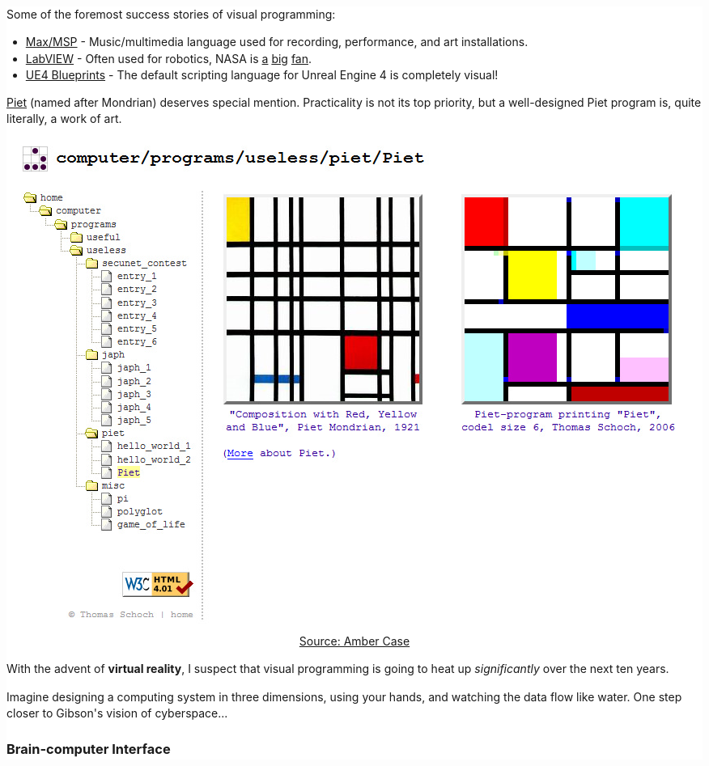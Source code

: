 Some of the foremost success stories of visual programming:

* [Max/MSP][9] - Music/multimedia language used for recording, performance, and art installations.
* [LabVIEW][10] - Often used for robotics, NASA is [a][11] [big][12] [fan][13].
* [UE4 Blueprints][14] - The default scripting language for Unreal Engine 4 is completely visual!

[Piet][15] (named after Mondrian) deserves special mention. Practicality is not its top priority, but a well-designed Piet program is, quite literally, a work of art.

<center>
    <img src="../images/2017/06/WhatsNextInProgramming/PietCC.jpg" />
    <br />
    <a href="https://www.flickr.com/photos/caseorganic/5046004497">Source: Amber Case</a>
</center>

With the advent of **virtual reality**, I suspect that visual programming is going to heat up *significantly* over the next ten years. 

Imagine designing a computing system in three dimensions, using your hands, and watching the data flow like water. One step closer to Gibson's vision of cyberspace...

### Brain-computer Interface


[1]: http://www.stanforddaily.com/2017/02/28/cs-department-updates-introductory-courses/ "Stanford CS Adopts Javascript"
[2]: https://gist.github.com/rduplain/c474a80d173e6ae78980b91bc92f43d1 "Code Quarterly's 2011 Q&A with Rich Hickey"
[3]: https://plus.google.com/110981030061712822816/posts/KaSKeg4vQtz "Steve Yegge: Software Liberalism / Conservatism"
[4]: http://hop.perl.plover.com/ "Higher-Order Perl"
[5]: https://www.technologyreview.com/s/604242/googles-new-chip-is-a-stepping-stone-to-quantum-computing-supremacy/ "Google's plan for Quantum Supremacy"
[6]: https://www.youtube.com/watch?v=9bcbh2hC7Hw "DeepMind's AI Creates Images From Your Sentences | Two Minute Papers #163"
[7]: https://www.youtube.com/watch?v=u9UUWqVquXo "AI Creates 3D Models From Faces | Two Minute Papers #149"
[8]: https://www.youtube.com/watch?v=RV4xUTmgHBU "VisionMachine: An LLVM-powered, gesture-driven visual programming environment"
[9]: https://youtu.be/tAtYht4QVnA?t=1m16s "Max/MSP Live Coding"
[10]: https://youtu.be/hnx9WI2D9zU?t=1m23s "Using Loops in LabView"
[11]: http://sine.ni.com/cs/app/doc/p/id/cs-17193 "NASA LabVIEW Case Study #1"
[12]: http://sine.ni.com/cs/app/doc/p/id/cs-632 "NASA LabVIEW Case Study #2"
[13]: http://sine.ni.com/cs/app/doc/p/id/cs-510 "NASA LabVIEW Case Study #3"
[14]: https://docs.unrealengine.com/latest/INT/Engine/Blueprints/ "UE4 Blueprints"
[15]: http://www.dangermouse.net/esoteric/piet.html "Piet Programming Language"
[16]: https://sites.google.com/site/steveyegge2/practical-magic "Steve Yegge: Practical Magic"
[17]: http://amzn.to/2rxA3um "Gödel, Escher, Bach: An Eternal Golden Braid"
[18]: https://en.wikipedia.org/wiki/Turing_machine "Turing Machine"
[19]: https://en.wikipedia.org/wiki/Lambda_calculus "Lambda Calculus"
[20]: https://en.wikipedia.org/wiki/Church%E2%80%93Turing_thesis "Church-Turing Thesis"
[21]: https://www.youtube.com/watch?v=ZuATvhlcUU4 "Neural prosthetics: Krishna Shenoy at TEDxStanford"
[22]: https://en.wikipedia.org/wiki/Retinal_implant "Retinal Implant"
[23]: https://en.wikipedia.org/wiki/Cochlear_implant "Cochlear Implant"
[24]: https://www.emotiv.com/ "Emotiv"
[25]: https://www.theverge.com/2017/3/27/15077864/elon-musk-neuralink-brain-computer-interface-ai-cyborgs "Neuralink Press"
[26]: http://kernel.co/ "Kernel"
[27]: https://vimeo.com/36579366 "Bret Victor - Inventing on Principle"
[28]: https://www.youtube.com/watch?v=j-kj2qwJa_E "Developing ClojureScript With Figwheel"
[29]: https://webpack.js.org/concepts/hot-module-replacement/ "Webpack 2: Hot Module Replacement"
[30]: https://en.wiktionary.org/wiki/yak_shaving "Yak Shaving"
[31]: http://www.davidkay.cc/Embracing-Consistency/ "Embracing Consistency"
[32]: https://www.youtube.com/watch?v=f84n5oFoZBc "Hammock-Driven Development"
